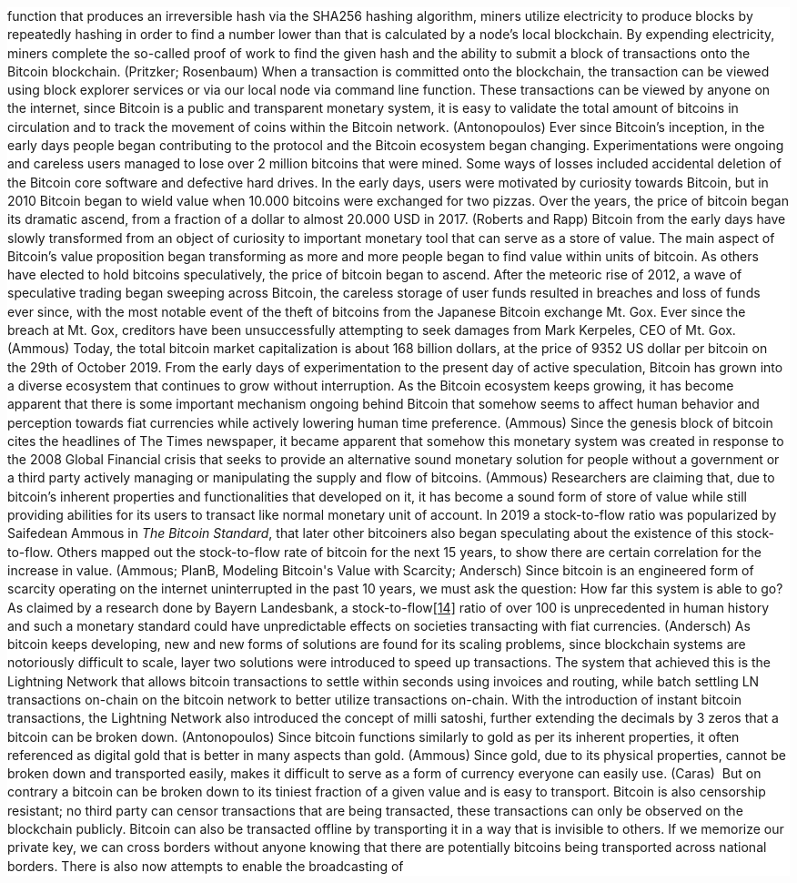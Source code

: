 function that produces an irreversible hash via the SHA256 hashing algorithm, miners utilize electricity to produce blocks by repeatedly hashing in order to find a number lower than that is calculated by a node’s local blockchain. By expending electricity, miners complete the so-called proof of work to find the given hash and the ability to submit a block of transactions onto the Bitcoin blockchain. (Pritzker; Rosenbaum) When a transaction is committed onto the blockchain, the transaction can be viewed using block explorer services or via our local node via command line function. These transactions can be viewed by anyone on the internet, since Bitcoin is a public and transparent monetary system, it is easy to validate the total amount of bitcoins in circulation and to track the movement of coins within the Bitcoin network. (Antonopoulos) Ever since Bitcoin’s inception, in the early days people began contributing to the protocol and the Bitcoin ecosystem began changing. Experimentations were ongoing and careless users managed to lose over 2 million bitcoins that were mined. Some ways of losses included accidental deletion of the Bitcoin core software and defective hard drives. In the early days, users were motivated by curiosity towards Bitcoin, but in 2010 Bitcoin began to wield value when 10.000 bitcoins were exchanged for two pizzas. Over the years, the price of bitcoin began its dramatic ascend, from a fraction of a dollar to almost 20.000 USD in 2017. (Roberts and Rapp) Bitcoin from the early days have slowly transformed from an object of curiosity to important monetary tool that can serve as a store of value. The main aspect of Bitcoin’s value proposition began transforming as more and more people began to find value within units of bitcoin. As others have elected to hold bitcoins speculatively, the price of bitcoin began to ascend. After the meteoric rise of 2012, a wave of speculative trading began sweeping across Bitcoin, the careless storage of user funds resulted in breaches and loss of funds ever since, with the most notable event of the theft of bitcoins from the Japanese Bitcoin exchange Mt. Gox. Ever since the breach at Mt. Gox, creditors have been unsuccessfully attempting to seek damages from Mark Kerpeles, CEO of Mt. Gox. (Ammous) Today, the total bitcoin market capitalization is about 168 billion dollars, at the price of 9352 US dollar per bitcoin on the 29th of October 2019. From the early days of experimentation to the present day of active speculation, Bitcoin has grown into a diverse ecosystem that continues to grow without interruption. As the Bitcoin ecosystem keeps growing, it has become apparent that there is some important mechanism ongoing behind Bitcoin that somehow seems to affect human behavior and perception towards fiat currencies while actively lowering human time preference. (Ammous) Since the genesis block of bitcoin cites the headlines of The Times newspaper, it became apparent that somehow this monetary system was created in response to the 2008 Global Financial crisis that seeks to provide an alternative sound monetary solution for people without a government or a third party actively managing or manipulating the supply and flow of bitcoins. (Ammous) Researchers are claiming that, due to bitcoin’s inherent properties and functionalities that developed on it, it has become a sound form of store of value while still providing abilities for its users to transact like normal monetary unit of account. In 2019 a stock-to-flow ratio was popularized by Saifedean Ammous in _The Bitcoin Standard_, that later other bitcoiners also began speculating about the existence of this stock-to-flow. Others mapped out the stock-to-flow rate of bitcoin for the next 15 years, to show there are certain correlation for the increase in value. (Ammous; PlanB, Modeling Bitcoin's Value with Scarcity; Andersch) Since bitcoin is an engineered form of scarcity operating on the internet uninterrupted in the past 10 years, we must ask the question: How far this system is able to go? As claimed by a research done by Bayern Landesbank, a stock-to-flow[\[14\]](#_ftn14) ratio of over 100 is unprecedented in human history and such a monetary standard could have unpredictable effects on societies transacting with fiat currencies. (Andersch) As bitcoin keeps developing, new and new forms of solutions are found for its scaling problems, since blockchain systems are notoriously difficult to scale, layer two solutions were introduced to speed up transactions. The system that achieved this is the Lightning Network that allows bitcoin transactions to settle within seconds using invoices and routing, while batch settling LN transactions on-chain on the bitcoin network to better utilize transactions on-chain. With the introduction of instant bitcoin transactions, the Lightning Network also introduced the concept of milli satoshi, further extending the decimals by 3 zeros that a bitcoin can be broken down. (Antonopoulos) Since bitcoin functions similarly to gold as per its inherent properties, it often referenced as digital gold that is better in many aspects than gold. (Ammous) Since gold, due to its physical properties, cannot be broken down and transported easily, makes it difficult to serve as a form of currency everyone can easily use. (Caras)  But on contrary a bitcoin can be broken down to its tiniest fraction of a given value and is easy to transport. Bitcoin is also censorship resistant; no third party can censor transactions that are being transacted, these transactions can only be observed on the blockchain publicly. Bitcoin can also be transacted offline by transporting it in a way that is invisible to others. If we memorize our private key, we can cross borders without anyone knowing that there are potentially bitcoins being transported across national borders. There is also now attempts to enable the broadcasting of
